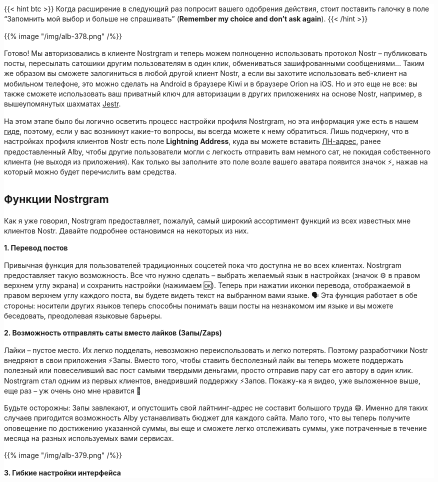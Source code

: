 {{< hint btc >}}
Когда расширение в следующий раз попросит вашего одобрения действия, стоит поставить галочку в поле “Запомнить мой выбор и больше не спрашивать” (**Remember my choice and don’t ask again**).
{{< /hint >}}

{{% image "/img/alb-378.png" /%}}

Готово! Мы авторизовались в клиенте Nostrgram и теперь можем полноценно использовать протокол Nostr – публиковать посты, пересылать сатошики другим пользователям в один клик, обмениваться зашифрованными сообщениями… Таким же образом вы сможете залогиниться в любой другой клиент Nostr, а если вы захотите использовать веб-клиент на мобильном телефоне, это можно сделать на Android в браузере Kiwi и в браузере Orion на iOS. Но и это еще не все: вы также сможете использовать ваш приватный ключ для авторизации в других приложениях на основе Nostr, например, в вышеупомянутых шахматах [Jestr](https://jesterui.github.io/).

На этом этапе было бы логично осветить процесс настройки профиля Nostrgram, но эта информация уже есть в нашем [гиде](https://nostr.21ideas.org/), поэтому, если у вас возникнут какие-то вопросы, вы всегда можете к нему обратиться. Лишь подчеркну, что в настройках профиля клиентов Nostr есть поле **Lightning Address**, куда вы можете вставить [ЛН-адрес](https://t.me/bitcoin21ideas/2485), ранее предоставленный Alby, чтобы другие пользователи могли с легкость отправить вам немного сат, не покидая собственного клиента (не выходя из приложения). Как только вы заполните это поле возле вашего аватара появится значок ⚡️, нажав на который можно будет перечислить вам средства.

## Функции Nostrgram

Как я уже говорил, Nostrgram предоставляет, пожалуй, самый широкий ассортимент функций из всех известных мне клиентов Nostr. Давайте подробнее остановимся на некоторых из них.

**1. Перевод постов**

Привычная функция для пользователей традиционных соцсетей пока что доступна не во всех клиентах. Nostrgram предоставляет такую возможность. Все что нужно сделать – выбрать желаемый язык в настройках (значок ⚙️ в правом верхнем углу экрана) и сохранить настройки (нажимаем 🆗). Теперь при нажатии иконки перевода, отображаемой в правом верхнем углу каждого поста, вы будете видеть текст на выбранном вами языке. 🗣️ Эта функция работает в обе стороны: носители других языков теперь способны понимать ваши посты на незнакомом им языке и вы можете беседовать, преодолевая языковые барьеры.

**2. Возможность отправлять саты вместо лайков (Запы/Zaps)**

Лайки – пустое место. Их легко подделать, невозможно переиспользовать и легко потерять. Поэтому разработчики Nostr внедряют в свои приложения ⚡️Запы. Вместо того, чтобы ставить бесполезный лайк вы теперь можете поддержать полезный или повеселивший вас пост самыми твердыми деньгами, просто отправив пару сат его автору в один клик. Nostrgram стал одним из первых клиентов, внедривший поддержку ⚡️Запов. Покажу-ка я видео, уже выложенное выше, еще раз – уж очень оно мне нравится 🤗

<center><video src="/img/alb-384.mp4" controls style="width: 100%"></video></center>

Будьте осторожны: Запы завлекают, и опустошить свой лайтнинг-адрес не составит большого труда 😅. Именно для таких случаев пригодится возможность Alby устанавливать бюджет для каждого сайта. Мало того, что вы теперь получите оповещение по достижению указанной суммы, вы еще и сможете легко отслеживать суммы, уже потраченные в течение месяца на разных используемых вами сервисах.

{{% image "/img/alb-379.png" /%}}

**3. Гибкие настройки интерфейса**
